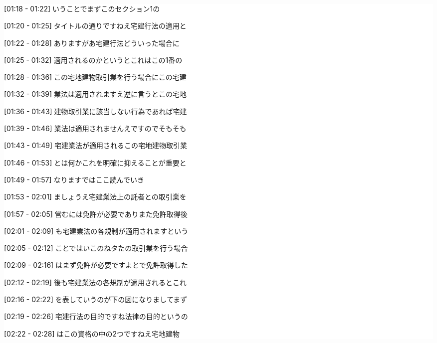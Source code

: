 [01:18 - 01:22]
いうことでまずこのセクション1の

[01:20 - 01:25]
タイトルの通りですねえ宅建行法の適用と

[01:22 - 01:28]
ありますがあ宅建行法どういった場合に

[01:25 - 01:32]
適用されるのかというとこれはこの1番の

[01:28 - 01:36]
この宅地建物取引業を行う場合にこの宅建

[01:32 - 01:39]
業法は適用されますえ逆に言うとこの宅地

[01:36 - 01:43]
建物取引業に該当しない行為であれば宅建

[01:39 - 01:46]
業法は適用されませんえですのでそもそも

[01:43 - 01:49]
宅建業法が適用されるこの宅地建物取引業

[01:46 - 01:53]
とは何かこれを明確に抑えることが重要と

[01:49 - 01:57]
なりますではここ読んでいき

[01:53 - 02:01]
ましょうえ宅建業法上の託者との取引業を

[01:57 - 02:05]
営むには免許が必要でありまた免許取得後

[02:01 - 02:09]
も宅建業法の各規制が適用されますという

[02:05 - 02:12]
ことではいこのねタたの取引業を行う場合

[02:09 - 02:16]
はまず免許が必要ですよとで免許取得した

[02:12 - 02:19]
後も宅建業法の各規制が適用されるとこれ

[02:16 - 02:22]
を表していうのが下の図になりましてまず

[02:19 - 02:26]
宅建行法の目的ですね法律の目的というの

[02:22 - 02:28]
はこの資格の中の2つですねえ宅地建物
